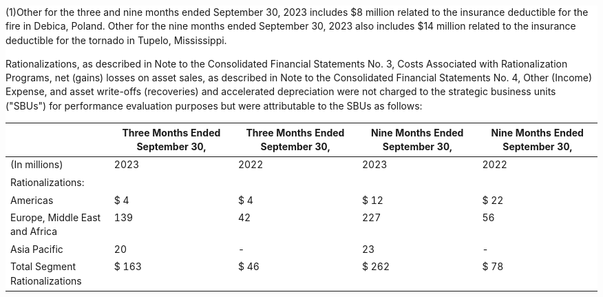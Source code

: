 </tbody>
</table>
<p>(1)Other for the three and nine months ended September 30, 2023 includes $8 million related to the insurance deductible for the fire in Debica, Poland. Other for the nine months ended September 30, 2023 also includes $14 million related to the insurance deductible for the tornado in Tupelo, Mississippi.</p>
<p>Rationalizations, as described in Note to the Consolidated Financial Statements No. 3, Costs Associated with Rationalization Programs, net (gains) losses on asset sales, as described in Note to the Consolidated Financial Statements No. 4, Other (Income) Expense, and asset write-offs (recoveries) and accelerated depreciation were not charged to the strategic business units ("SBUs") for performance evaluation purposes but were attributable to the SBUs as follows:</p>
<table>
<thead>
<tr>
<th></th>
<th>Three Months Ended September 30,</th>
<th>Three Months Ended September 30,</th>
<th>Nine Months Ended September 30,</th>
<th>Nine Months Ended September 30,</th>
</tr>
</thead>
<tbody>
<tr>
<td>(In millions)</td>
<td>2023</td>
<td>2022</td>
<td>2023</td>
<td>2022</td>
</tr>
<tr>
<td>Rationalizations:</td>
<td></td>
<td></td>
<td></td>
<td></td>
</tr>
<tr>
<td>Americas</td>
<td>$ 4</td>
<td>$ 4</td>
<td>$ 12</td>
<td>$ 22</td>
</tr>
<tr>
<td>Europe, Middle East and Africa</td>
<td>139</td>
<td>42</td>
<td>227</td>
<td>56</td>
</tr>
<tr>
<td>Asia Pacific</td>
<td>20</td>
<td>-</td>
<td>23</td>
<td>-</td>
</tr>
<tr>
<td>Total Segment Rationalizations</td>
<td>$ 163</td>
<td>$ 46</td>
<td>$ 262</td>
<td>$ 78</td>
</tr>